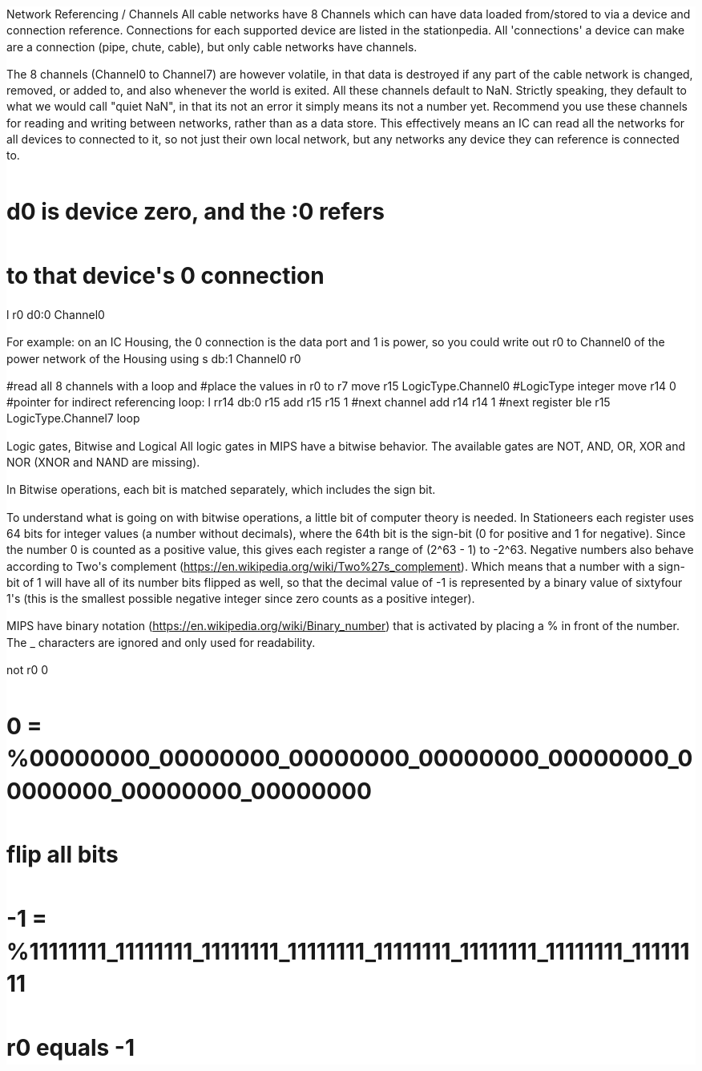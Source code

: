 
Network Referencing / Channels
All cable networks have 8 Channels which can have data loaded from/stored to via a device and connection reference. Connections for each supported device are listed in the stationpedia. All 'connections' a device can make are a connection (pipe, chute, cable), but only cable networks have channels.

The 8 channels (Channel0 to Channel7) are however volatile, in that data is destroyed if any part of the cable network is changed, removed, or added to, and also whenever the world is exited. All these channels default to NaN. Strictly speaking, they default to what we would call "quiet NaN", in that its not an error it simply means its not a number yet. Recommend you use these channels for reading and writing between networks, rather than as a data store. This effectively means an IC can read all the networks for all devices to connected to it, so not just their own local network, but any networks any device they can reference is connected to.

# d0 is device zero, and the :0 refers
# to that device's 0 connection
l r0 d0:0 Channel0

For example: on an IC Housing, the 0 connection is the data port and 1 is power, so you could write out r0 to Channel0 of the power network of the Housing using s db:1 Channel0 r0

#read all 8 channels with a loop and
#place the values in r0 to r7
move r15 LogicType.Channel0 #LogicType integer
move r14 0 #pointer for indirect referencing
loop:
l rr14 db:0 r15
add r15 r15 1 #next channel
add r14 r14 1 #next register
ble r15 LogicType.Channel7 loop


Logic gates, Bitwise and Logical
All logic gates in MIPS have a bitwise behavior. The available gates are NOT, AND, OR, XOR and NOR (XNOR and NAND are missing).

In Bitwise operations, each bit is matched separately, which includes the sign bit.

To understand what is going on with bitwise operations, a little bit of computer theory is needed. In Stationeers each register uses 64 bits for integer values (a number without decimals), where the 64th bit is the sign-bit (0 for positive and 1 for negative). Since the number 0 is counted as a positive value, this gives each register a range of (2^63 - 1) to -2^63. Negative numbers also behave according to Two's complement (https://en.wikipedia.org/wiki/Two%27s_complement). Which means that a number with a sign-bit of 1 will have all of its number bits flipped as well, so that the decimal value of -1 is represented by a binary value of sixtyfour 1's (this is the smallest possible negative integer since zero counts as a positive integer).

MIPS have binary notation (https://en.wikipedia.org/wiki/Binary_number) that is activated by placing a % in front of the number. The _ characters are ignored and only used for readability.

not r0 0
# 0 = %00000000_00000000_00000000_00000000_00000000_00000000_00000000_00000000
# flip all bits
# -1 = %11111111_11111111_11111111_11111111_11111111_11111111_11111111_11111111
# r0 equals -1
